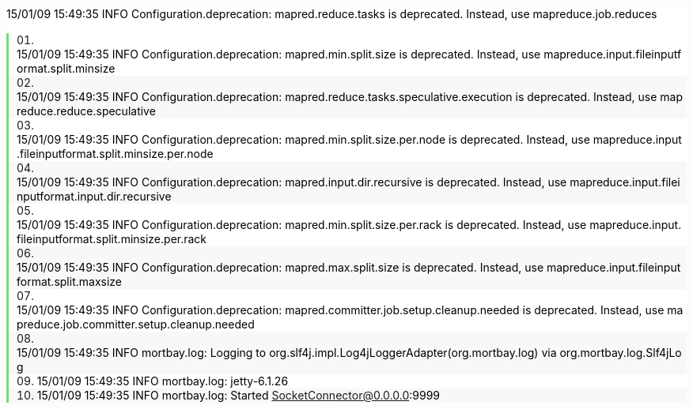 <span style="margin:0px; padding:0px; border:none; color:black; background-color:inherit">15/01/09 15:49:35 INFO Configuration.deprecation: mapred.reduce.tasks is deprecated. Instead, use mapreduce.job.reduces  </span></li><li class="alt" style="border-top:none; border-right:none; border-bottom:none; border-left:3px solid rgb(108,226,108); list-style-type:decimal-leading-zero; color:inherit; line-height:18px; margin:0px!important; padding:0px 3px 0px 10px!important; list-style-position:outside!important">
<span style="margin:0px; padding:0px; border:none; color:black; background-color:inherit">15/01/09 15:49:35 INFO Configuration.deprecation: mapred.min.split.size is deprecated. Instead, use mapreduce.input.fileinputformat.split.minsize  </span></li><li style="border-top:none; border-right:none; border-bottom:none; border-left:3px solid rgb(108,226,108); list-style-type:decimal-leading-zero; background-color:rgb(248,248,248); line-height:18px; margin:0px!important; padding:0px 3px 0px 10px!important; list-style-position:outside!important">
<span style="margin:0px; padding:0px; border:none; color:black; background-color:inherit">15/01/09 15:49:35 INFO Configuration.deprecation: mapred.reduce.tasks.speculative.execution is deprecated. Instead, use mapreduce.reduce.speculative  </span></li><li class="alt" style="border-top:none; border-right:none; border-bottom:none; border-left:3px solid rgb(108,226,108); list-style-type:decimal-leading-zero; color:inherit; line-height:18px; margin:0px!important; padding:0px 3px 0px 10px!important; list-style-position:outside!important">
<span style="margin:0px; padding:0px; border:none; color:black; background-color:inherit">15/01/09 15:49:35 INFO Configuration.deprecation: mapred.min.split.size.per.node is deprecated. Instead, use mapreduce.input.fileinputformat.split.minsize.per.node  </span></li><li style="border-top:none; border-right:none; border-bottom:none; border-left:3px solid rgb(108,226,108); list-style-type:decimal-leading-zero; background-color:rgb(248,248,248); line-height:18px; margin:0px!important; padding:0px 3px 0px 10px!important; list-style-position:outside!important">
<span style="margin:0px; padding:0px; border:none; color:black; background-color:inherit">15/01/09 15:49:35 INFO Configuration.deprecation: mapred.input.dir.recursive is deprecated. Instead, use mapreduce.input.fileinputformat.input.dir.recursive  </span></li><li class="alt" style="border-top:none; border-right:none; border-bottom:none; border-left:3px solid rgb(108,226,108); list-style-type:decimal-leading-zero; color:inherit; line-height:18px; margin:0px!important; padding:0px 3px 0px 10px!important; list-style-position:outside!important">
<span style="margin:0px; padding:0px; border:none; color:black; background-color:inherit">15/01/09 15:49:35 INFO Configuration.deprecation: mapred.min.split.size.per.rack is deprecated. Instead, use mapreduce.input.fileinputformat.split.minsize.per.rack  </span></li><li style="border-top:none; border-right:none; border-bottom:none; border-left:3px solid rgb(108,226,108); list-style-type:decimal-leading-zero; background-color:rgb(248,248,248); line-height:18px; margin:0px!important; padding:0px 3px 0px 10px!important; list-style-position:outside!important">
<span style="margin:0px; padding:0px; border:none; color:black; background-color:inherit">15/01/09 15:49:35 INFO Configuration.deprecation: mapred.max.split.size is deprecated. Instead, use mapreduce.input.fileinputformat.split.maxsize  </span></li><li class="alt" style="border-top:none; border-right:none; border-bottom:none; border-left:3px solid rgb(108,226,108); list-style-type:decimal-leading-zero; color:inherit; line-height:18px; margin:0px!important; padding:0px 3px 0px 10px!important; list-style-position:outside!important">
<span style="margin:0px; padding:0px; border:none; color:black; background-color:inherit">15/01/09 15:49:35 INFO Configuration.deprecation: mapred.committer.job.setup.cleanup.needed is deprecated. Instead, use mapreduce.job.committer.setup.cleanup.needed  </span></li><li style="border-top:none; border-right:none; border-bottom:none; border-left:3px solid rgb(108,226,108); list-style-type:decimal-leading-zero; background-color:rgb(248,248,248); line-height:18px; margin:0px!important; padding:0px 3px 0px 10px!important; list-style-position:outside!important">
<span style="margin:0px; padding:0px; border:none; color:black; background-color:inherit">15/01/09 15:49:35 INFO mortbay.log: Logging to org.slf4j.impl.Log4jLoggerAdapter(org.mortbay.log) via org.mortbay.log.Slf4jLog  </span></li><li class="alt" style="border-top:none; border-right:none; border-bottom:none; border-left:3px solid rgb(108,226,108); list-style-type:decimal-leading-zero; color:inherit; line-height:18px; margin:0px!important; padding:0px 3px 0px 10px!important; list-style-position:outside!important">
<span style="margin:0px; padding:0px; border:none; color:black; background-color:inherit">15/01/09 15:49:35 INFO mortbay.log: jetty-6.1.26  </span></li><li style="border-top:none; border-right:none; border-bottom:none; border-left:3px solid rgb(108,226,108); list-style-type:decimal-leading-zero; background-color:rgb(248,248,248); line-height:18px; margin:0px!important; padding:0px 3px 0px 10px!important; list-style-position:outside!important">
<span style="margin:0px; padding:0px; border:none; color:black; background-color:inherit">15/01/09 15:49:35 INFO mortbay.log: Started SocketConnector@0.0.0.0:9999  </span></li></ol>
</div>
<p style="color:rgb(51,51,51); font-family:Arial; font-size:14px"></p>